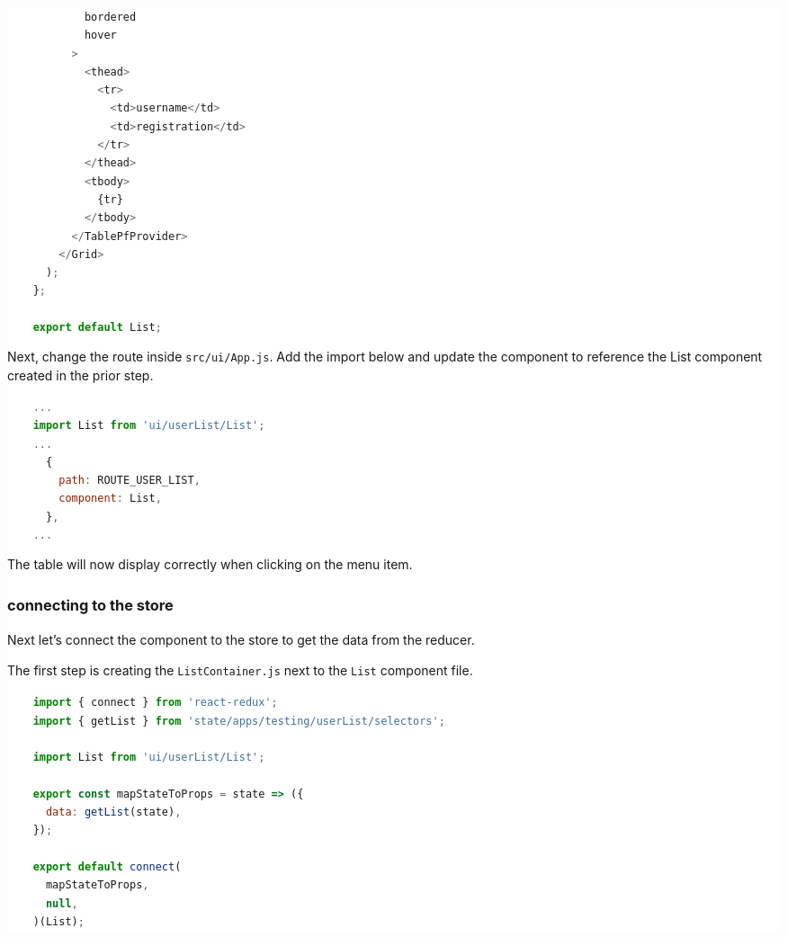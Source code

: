 ```js
            bordered
            hover
          >
            <thead>
              <tr>
                <td>username</td>
                <td>registration</td>
              </tr>
            </thead>
            <tbody>
              {tr}
            </tbody>
          </TablePfProvider>
        </Grid>
      );
    };

    export default List;
```

Next, change the route inside `src/ui/App.js`. Add the import below and
update the component to reference the List component created in the
prior step.

```js
    ...
    import List from 'ui/userList/List';
    ...
      {
        path: ROUTE_USER_LIST,
        component: List,
      },
    ...
```

The table will now display correctly when clicking on the menu item.

### connecting to the store

Next let’s connect the component to the store to get the data from the
reducer.

The first step is creating the `ListContainer.js` next to the `List`
component file.

```js
    import { connect } from 'react-redux';
    import { getList } from 'state/apps/testing/userList/selectors';

    import List from 'ui/userList/List';

    export const mapStateToProps = state => ({
      data: getList(state),
    });

    export default connect(
      mapStateToProps,
      null,
    )(List);
```
